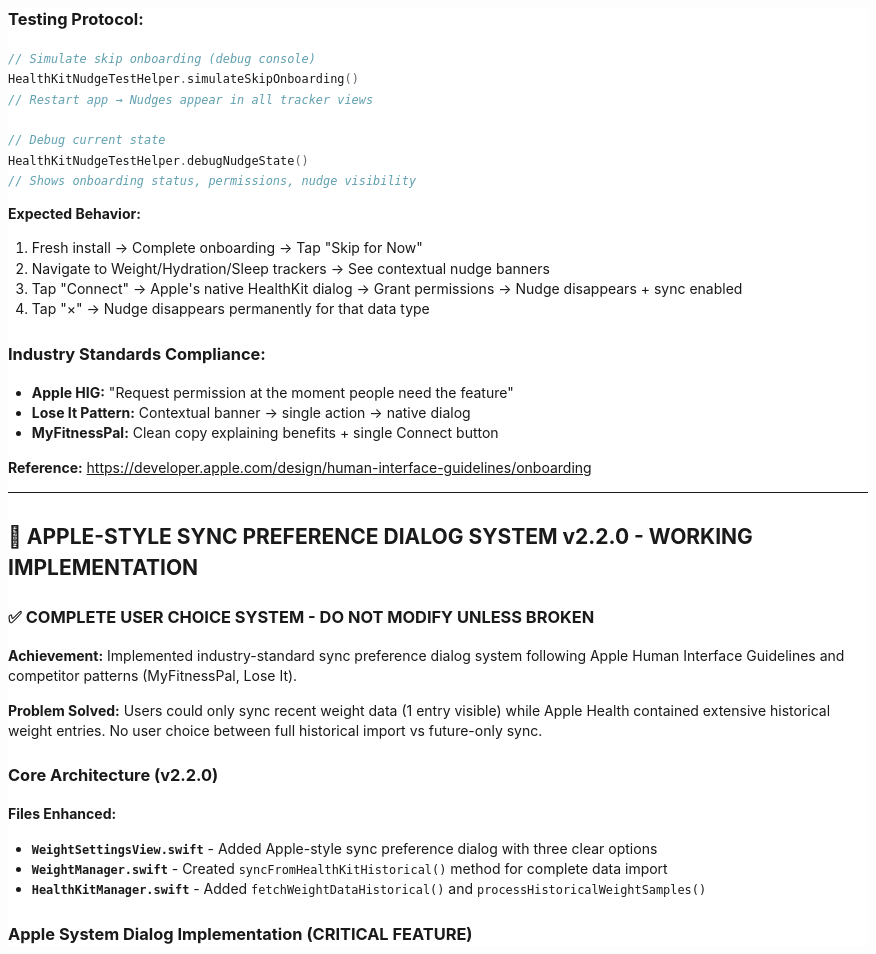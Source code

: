### **Testing Protocol:**

```swift
// Simulate skip onboarding (debug console)
HealthKitNudgeTestHelper.simulateSkipOnboarding()
// Restart app → Nudges appear in all tracker views

// Debug current state
HealthKitNudgeTestHelper.debugNudgeState()
// Shows onboarding status, permissions, nudge visibility
```

**Expected Behavior:**
1. Fresh install → Complete onboarding → Tap "Skip for Now"
2. Navigate to Weight/Hydration/Sleep trackers → See contextual nudge banners
3. Tap "Connect" → Apple's native HealthKit dialog → Grant permissions → Nudge disappears + sync enabled
4. Tap "×" → Nudge disappears permanently for that data type

### **Industry Standards Compliance:**

- **Apple HIG:** "Request permission at the moment people need the feature"
- **Lose It Pattern:** Contextual banner → single action → native dialog
- **MyFitnessPal:** Clean copy explaining benefits + single Connect button

**Reference:** https://developer.apple.com/design/human-interface-guidelines/onboarding

---

## 🎯 APPLE-STYLE SYNC PREFERENCE DIALOG SYSTEM v2.2.0 - WORKING IMPLEMENTATION

### ✅ COMPLETE USER CHOICE SYSTEM - DO NOT MODIFY UNLESS BROKEN

**Achievement:** Implemented industry-standard sync preference dialog system following Apple Human Interface Guidelines and competitor patterns (MyFitnessPal, Lose It).

**Problem Solved:** Users could only sync recent weight data (1 entry visible) while Apple Health contained extensive historical weight entries. No user choice between full historical import vs future-only sync.

### **Core Architecture (v2.2.0)**

**Files Enhanced:**
- **`WeightSettingsView.swift`** - Added Apple-style sync preference dialog with three clear options
- **`WeightManager.swift`** - Created `syncFromHealthKitHistorical()` method for complete data import
- **`HealthKitManager.swift`** - Added `fetchWeightDataHistorical()` and `processHistoricalWeightSamples()`

### **Apple System Dialog Implementation (CRITICAL FEATURE)**

